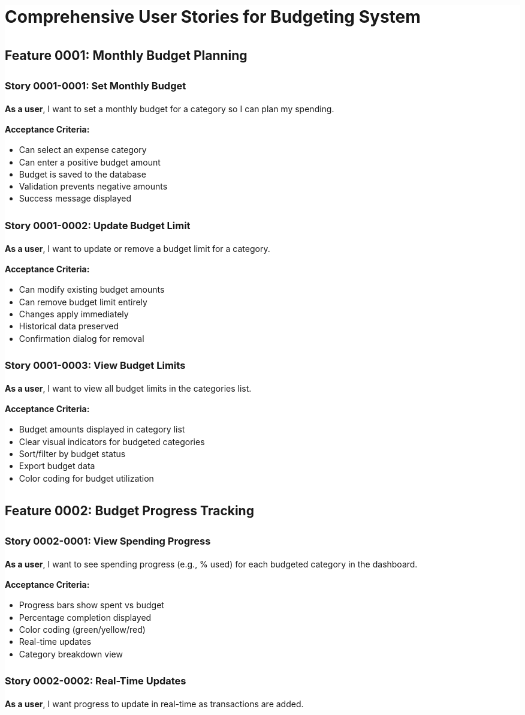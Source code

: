 # Comprehensive User Stories for Budgeting System

## Feature 0001: Monthly Budget Planning

### Story 0001-0001: Set Monthly Budget
**As a user**, I want to set a monthly budget for a category so I can plan my spending.

**Acceptance Criteria:**
- Can select an expense category
- Can enter a positive budget amount
- Budget is saved to the database
- Validation prevents negative amounts
- Success message displayed

### Story 0001-0002: Update Budget Limit
**As a user**, I want to update or remove a budget limit for a category.

**Acceptance Criteria:**
- Can modify existing budget amounts
- Can remove budget limit entirely
- Changes apply immediately
- Historical data preserved
- Confirmation dialog for removal

### Story 0001-0003: View Budget Limits
**As a user**, I want to view all budget limits in the categories list.

**Acceptance Criteria:**
- Budget amounts displayed in category list
- Clear visual indicators for budgeted categories
- Sort/filter by budget status
- Export budget data
- Color coding for budget utilization

## Feature 0002: Budget Progress Tracking

### Story 0002-0001: View Spending Progress
**As a user**, I want to see spending progress (e.g., % used) for each budgeted category in the dashboard.

**Acceptance Criteria:**
- Progress bars show spent vs budget
- Percentage completion displayed
- Color coding (green/yellow/red)
- Real-time updates
- Category breakdown view

### Story 0002-0002: Real-Time Updates
**As a user**, I want progress to update in real-time as transactions are added.
